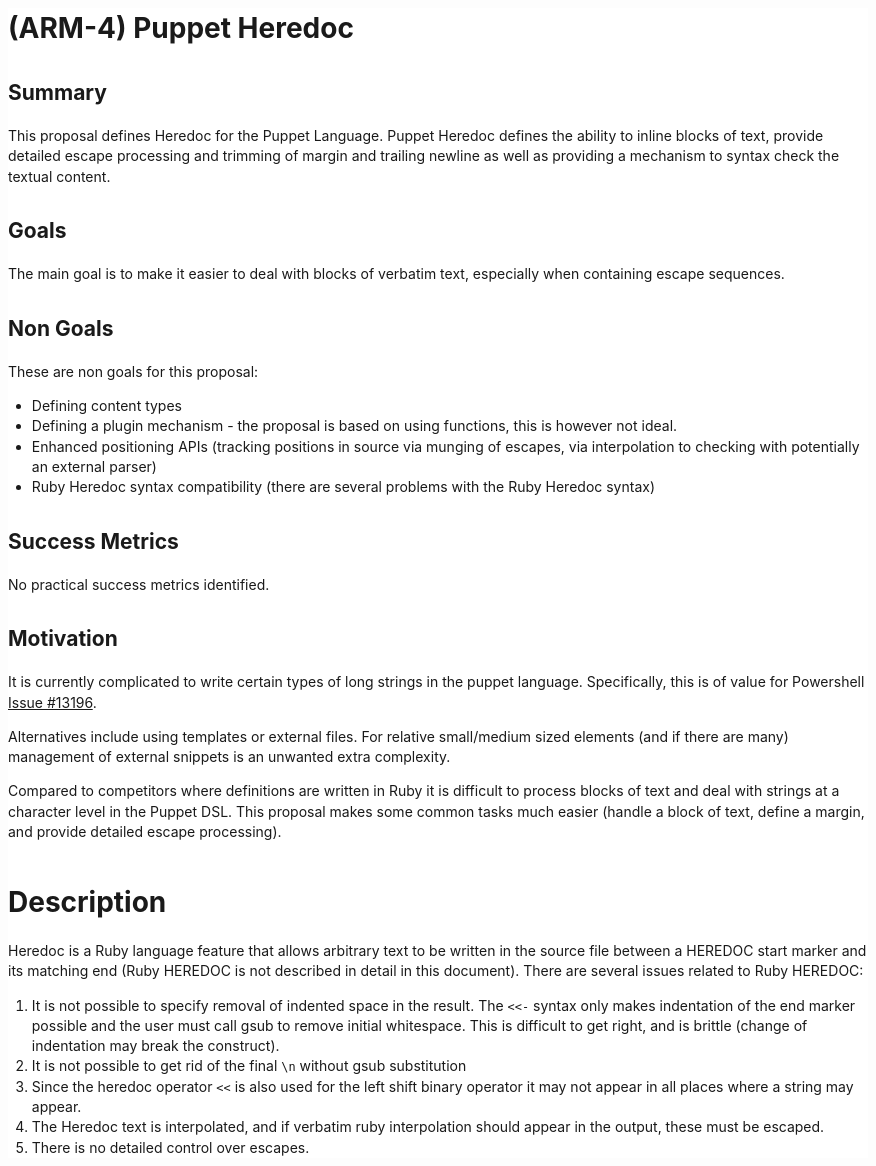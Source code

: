 (ARM-4) Puppet Heredoc
======================

Summary
-------
This proposal defines Heredoc for the Puppet Language. Puppet Heredoc defines the ability to
inline blocks of text, provide detailed escape processing and trimming of margin and
trailing newline as well as providing a mechanism to syntax check the textual content.

Goals
-----
The main goal is to make it easier to deal with blocks of verbatim text, especially when
containing escape sequences.

Non Goals
---------
These are non goals for this proposal:
* Defining content types
* Defining a plugin mechanism - the proposal is based on using functions, this is however not ideal.
* Enhanced positioning APIs (tracking positions in source via munging of escapes, via interpolation to checking with
  potentially an external parser)
* Ruby Heredoc syntax compatibility (there are several problems with the Ruby Heredoc syntax)

Success Metrics
---------------
No practical success metrics identified.

Motivation
----------
It is currently complicated to write certain types of long strings in the puppet language.
Specifically, this is of value for Powershell [Issue #13196](http://projects.puppetlabs.com/issues/13196).

Alternatives include using templates or external files. For relative small/medium sized elements (and if there
are many) management of external snippets is an unwanted extra complexity.

Compared to competitors where definitions are written in Ruby it is difficult to process blocks of
text and deal with strings at a character level in the Puppet DSL. This proposal makes some common tasks
much easier (handle a block of text, define a margin, and provide detailed escape processing).

Description
===========

Heredoc is a Ruby language feature that allows arbitrary text to be
written in the source file between a HEREDOC start marker and its
matching end (Ruby HEREDOC is not described in detail in this document).
There are several issues related to Ruby HEREDOC:

1.  It is not possible to specify removal of indented space in the
    result. The `<<-` syntax only makes indentation of the end marker
    possible and the user must call gsub to remove initial whitespace. This is difficult to get right,
    and is brittle (change of indentation may break the construct).
2.  It is not possible to get rid of the final `\n` without gsub substitution
3.  Since the heredoc operator `<<` is also used for the left shift
    binary operator it may not appear in all places where a string may
    appear.
4.  The Heredoc text is interpolated, and if verbatim ruby interpolation
    should appear in the output, these must be escaped.
5.  There is no detailed control over escapes.

